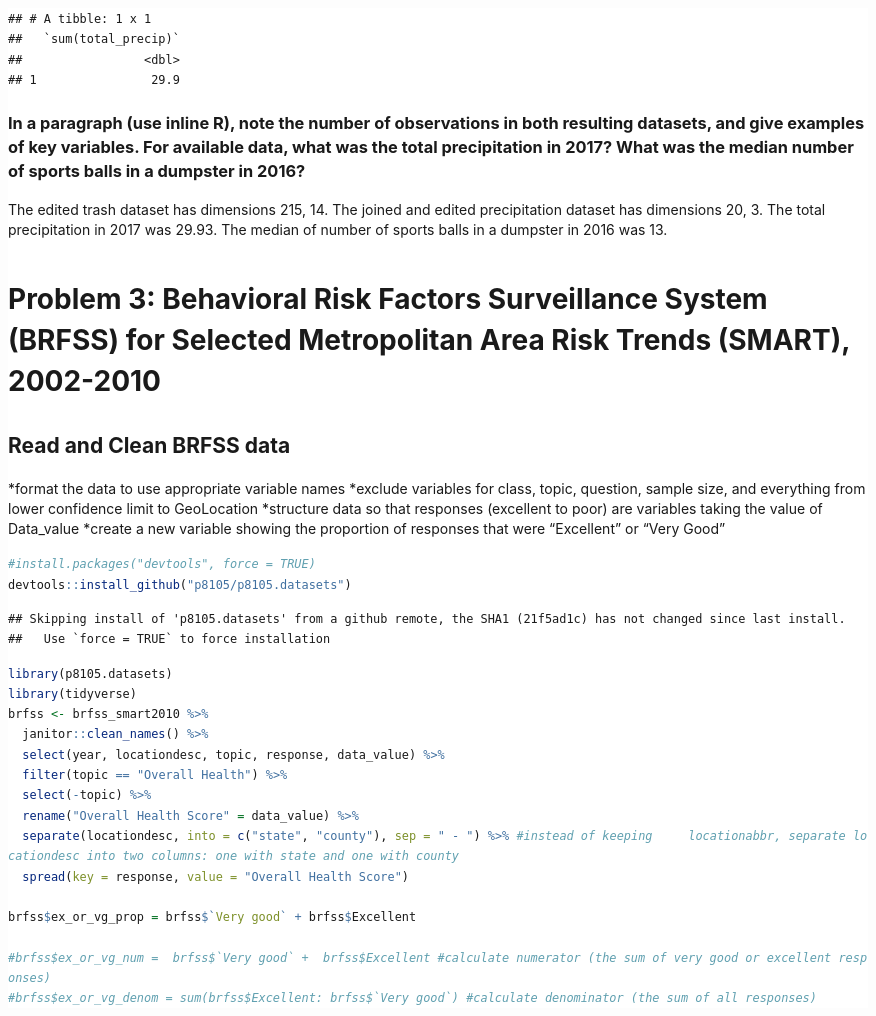     ## # A tibble: 1 x 1
    ##   `sum(total_precip)`
    ##                 <dbl>
    ## 1                29.9

### In a paragraph (use inline R), note the number of observations in both resulting datasets, and give examples of key variables. For available data, what was the total precipitation in 2017? What was the median number of sports balls in a dumpster in 2016?

The edited trash dataset has dimensions 215, 14. The joined and edited
precipitation dataset has dimensions 20, 3. The total precipitation in
2017 was 29.93. The median of number of sports balls in a dumpster in
2016 was
13.

# Problem 3: Behavioral Risk Factors Surveillance System (BRFSS) for Selected Metropolitan Area Risk Trends (SMART), 2002-2010

## Read and Clean BRFSS data

*format the data to use appropriate variable names *exclude variables
for class, topic, question, sample size, and everything from lower
confidence limit to GeoLocation *structure data so that responses
(excellent to poor) are variables taking the value of Data\_value
*create a new variable showing the proportion of responses that were
“Excellent” or “Very Good”

``` r
#install.packages("devtools", force = TRUE)
devtools::install_github("p8105/p8105.datasets")
```

    ## Skipping install of 'p8105.datasets' from a github remote, the SHA1 (21f5ad1c) has not changed since last install.
    ##   Use `force = TRUE` to force installation

``` r
library(p8105.datasets)
library(tidyverse)
brfss <- brfss_smart2010 %>%
  janitor::clean_names() %>%
  select(year, locationdesc, topic, response, data_value) %>%
  filter(topic == "Overall Health") %>% 
  select(-topic) %>%
  rename("Overall Health Score" = data_value) %>%
  separate(locationdesc, into = c("state", "county"), sep = " - ") %>% #instead of keeping     locationabbr, separate locationdesc into two columns: one with state and one with county 
  spread(key = response, value = "Overall Health Score")

brfss$ex_or_vg_prop = brfss$`Very good` + brfss$Excellent

#brfss$ex_or_vg_num =  brfss$`Very good` +  brfss$Excellent #calculate numerator (the sum of very good or excellent responses)
#brfss$ex_or_vg_denom = sum(brfss$Excellent: brfss$`Very good`) #calculate denominator (the sum of all responses)
```